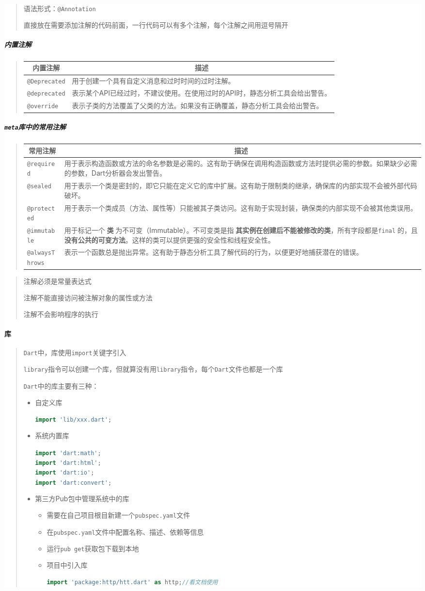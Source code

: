 > 语法形式：`@Annotation`
>
> 直接放在需要添加注解的代码前面，一行代码可以有多个注解，每个注解之间用逗号隔开

##### 内置注解

> | 内置注解      | 描述                                                         |
> | ------------- | ------------------------------------------------------------ |
> | `@Deprecated` | 用于创建一个具有自定义消息和过时时间的过时注解。             |
> | `@deprecated` | 表示某个API已经过时，不建议使用。在使用过时的API时，静态分析工具会给出警告。 |
> | `@override`   | 表示子类的方法覆盖了父类的方法。如果没有正确覆盖，静态分析工具会给出警告。 |

##### `meta`库中的常用注解

> | 常用注解        | 描述                                                         |
> | --------------- | ------------------------------------------------------------ |
> | `@required`     | 用于表示构造函数或方法的命名参数是必需的。这有助于确保在调用构造函数或方法时提供必需的参数。如果缺少必需的参数，Dart分析器会发出警告。 |
> | `@sealed`       | 用于表示一个类是密封的，即它只能在定义它的库中扩展。这有助于限制类的继承，确保库的内部实现不会被外部代码破坏。 |
> | `@protected`    | 用于表示一个类成员（方法、属性等）只能被其子类访问。这有助于实现封装，确保类的内部实现不会被其他类误用。 |
> | `@immutable`    | 用于标记一个 **类** 为不可变（Immutable）。不可变类是指 **其实例在创建后不能被修改的类**，所有字段都是`final` 的，且 **没有公共的可变方法**。这样的类可以提供更强的安全性和线程安全性。 |
> | `@alwaysThrows` | 表示一个函数总是抛出异常。这有助于静态分析工具了解代码的行为，以便更好地捕获潜在的错误。 |

> 注解必须是常量表达式
>
> 注解不能直接访问被注解对象的属性或方法
>
> 注解不会影响程序的执行



#### 库

> `Dart`中，库使用`import`关键字引入
>
> `library`指令可以创建一个库，但就算没有用`library`指令，每个`Dart`文件也都是一个库
>
> `Dart`中的库主要有三种：
>
> * 自定义库
>
>   ```dart
>   import 'lib/xxx.dart';
>   ```
>
> * 系统内置库
>
>   ```dart
>   import 'dart:math';
>   import 'dart:html';
>   import 'dart:io';
>   import 'dart:convert';
>   ```
>
> * 第三方Pub包中管理系统中的库
>
>   * 需要在自己项目根目新建一个`pubspec.yaml`文件
>
>   * 在`pubspec.yaml`文件中配置名称、描述、依赖等信息
>
>   * 运行`pub get`获取包下载到本地
>
>   * 项目中引入库
>
>     ```dart
>     import 'package:http/htt.dart' as http;//看文档使用
>     ```